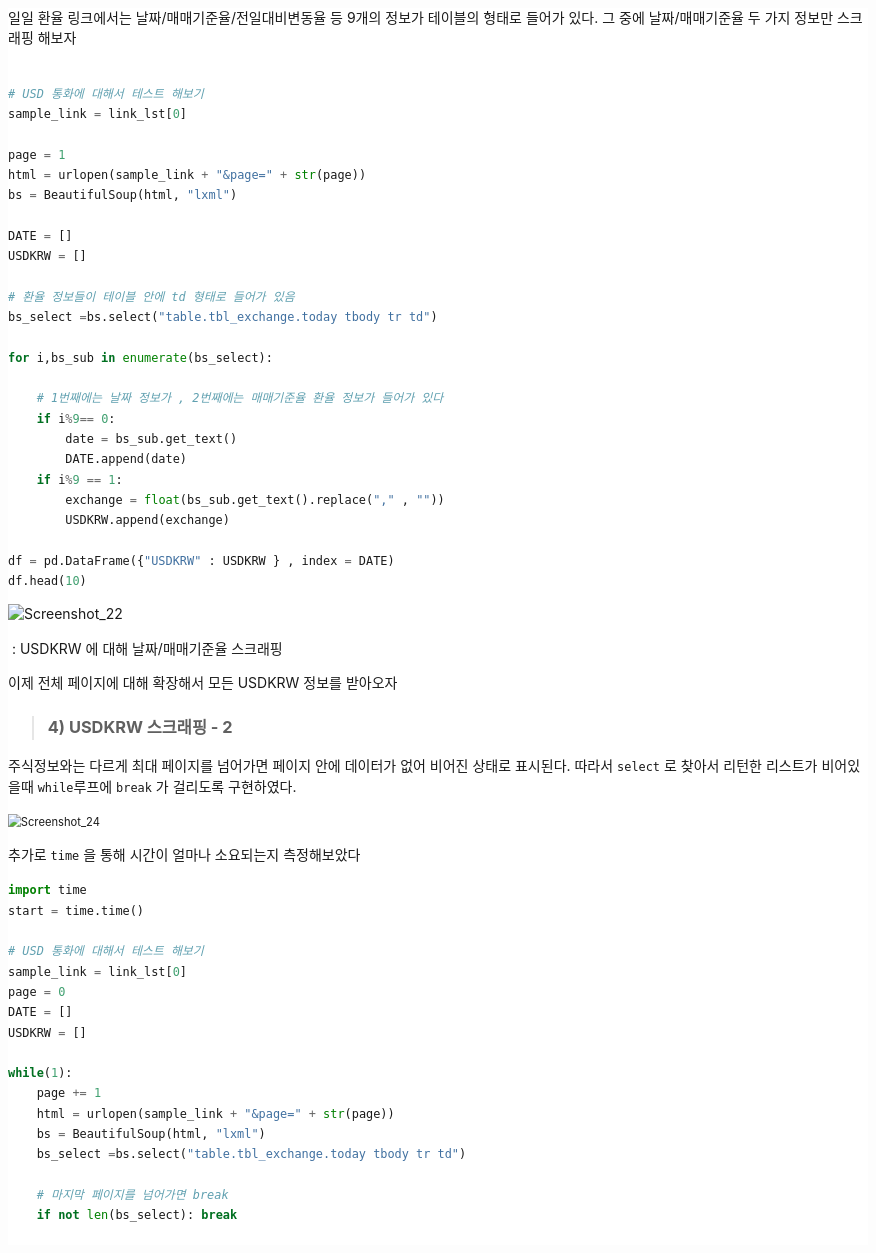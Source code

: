  일일 환율 링크에서는 날짜/매매기준율/전일대비변동율 등 9개의 정보가 테이블의 형태로 들어가 있다. 그 중에 날짜/매매기준율 두 가지 정보만 스크래핑 해보자 

```python

# USD 통화에 대해서 테스트 해보기
sample_link = link_lst[0]

page = 1
html = urlopen(sample_link + "&page=" + str(page))
bs = BeautifulSoup(html, "lxml")

DATE = []
USDKRW = []

# 환율 정보들이 테이블 안에 td 형태로 들어가 있음
bs_select =bs.select("table.tbl_exchange.today tbody tr td")

for i,bs_sub in enumerate(bs_select):
    
  	# 1번째에는 날짜 정보가 , 2번째에는 매매기준율 환율 정보가 들어가 있다
    if i%9== 0:
        date = bs_sub.get_text()
        DATE.append(date)
    if i%9 == 1:
        exchange = float(bs_sub.get_text().replace("," , ""))
        USDKRW.append(exchange)
    
df = pd.DataFrame({"USDKRW" : USDKRW } , index = DATE)
df.head(10)

```

![Screenshot_22](C:\Users\Ando\Developer\WebCrawler\study\Naver_Finance_Scrapping\Screenshot_22.png)

​	:	USDKRW 에 대해 날짜/매매기준율 스크래핑

이제 전체 페이지에 대해 확장해서 모든 USDKRW 정보를 받아오자  



> ### 4) USDKRW 스크래핑 - 2 

 주식정보와는 다르게 최대 페이지를 넘어가면 페이지 안에 데이터가 없어 비어진 상태로 표시된다.
따라서 `select` 로 찾아서 리턴한 리스트가 비어있을때 `while`루프에 `break` 가 걸리도록 구현하였다.

<img src="C:\Users\Ando\Developer\WebCrawler\study\Naver_Finance_Scrapping\Screenshot_24.png" alt="Screenshot_24" style="zoom:80%;" />

추가로 `time` 을 통해 시간이 얼마나 소요되는지 측정해보았다

```python
import time
start = time.time()

# USD 통화에 대해서 테스트 해보기
sample_link = link_lst[0]
page = 0
DATE = []
USDKRW = []
    
while(1):
    page += 1
    html = urlopen(sample_link + "&page=" + str(page))
    bs = BeautifulSoup(html, "lxml")
    bs_select =bs.select("table.tbl_exchange.today tbody tr td")

    # 마지막 페이지를 넘어가면 break
    if not len(bs_select): break
    
```